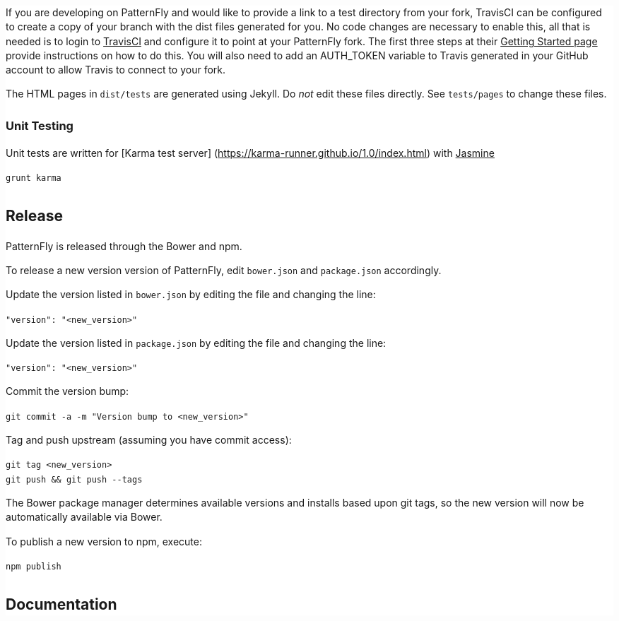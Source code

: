 If you are developing on PatternFly and would like to provide a link to a test directory from your fork, TravisCI can be configured to create a copy of your branch with the dist files generated for you.  No code changes are necessary to enable this, all that is needed is to login to [TravisCI](https://travis-ci.org/) and configure it to point at your PatternFly fork.  The first three steps at their [Getting Started page](https://docs.travis-ci.com/user/for-beginners) provide instructions on how to do this.  You will also need to add an AUTH_TOKEN variable to Travis generated in your GitHub account to allow Travis to connect to your fork.  

The HTML pages in `dist/tests` are generated using Jekyll.  Do *not* edit these files directly.  See `tests/pages` to change these files.

### Unit Testing
Unit tests are written for [Karma test server] (https://karma-runner.github.io/1.0/index.html) with [Jasmine](http://jasmine.github.io/)

```
grunt karma
```
## Release

PatternFly is released through the Bower and npm.

To release a new version version of PatternFly, edit `bower.json` and `package.json` accordingly.

Update the version listed in `bower.json` by editing the file and changing the line:

```
"version": "<new_version>"
```

Update the version listed in `package.json` by editing the file and changing the line:

```
"version": "<new_version>"
```

Commit the version bump:

```
git commit -a -m "Version bump to <new_version>"
```

Tag and push upstream (assuming you have commit access):

```
git tag <new_version>
git push && git push --tags
```

The Bower package manager determines available versions and installs based upon git tags, so the new version will now be automatically available via Bower.

To publish a new version to npm, execute:

```
npm publish
```

## Documentation
